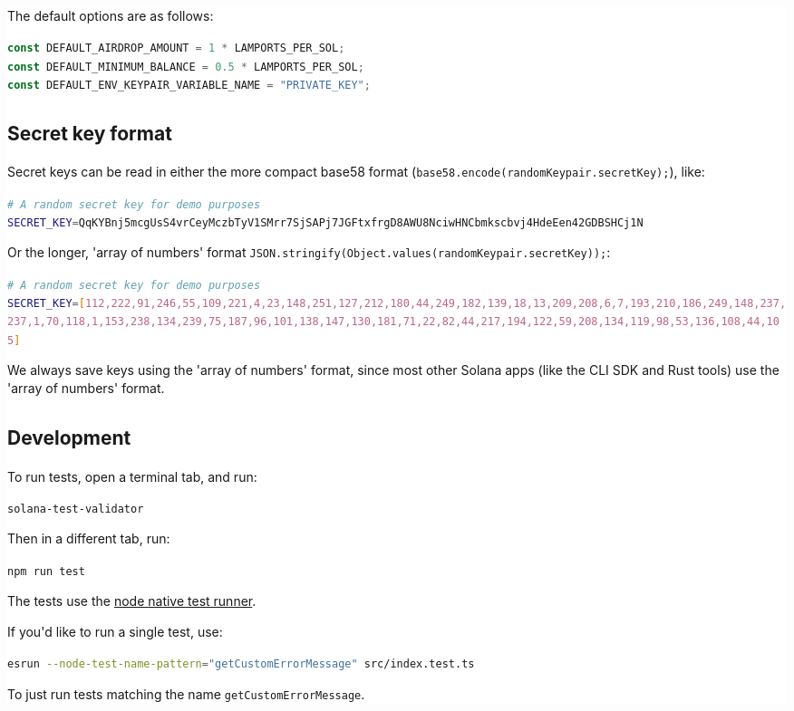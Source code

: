 The default options are as follows:

```typescript
const DEFAULT_AIRDROP_AMOUNT = 1 * LAMPORTS_PER_SOL;
const DEFAULT_MINIMUM_BALANCE = 0.5 * LAMPORTS_PER_SOL;
const DEFAULT_ENV_KEYPAIR_VARIABLE_NAME = "PRIVATE_KEY";
```

## Secret key format

Secret keys can be read in either the more compact base58 format (`base58.encode(randomKeypair.secretKey);`), like:

```bash
# A random secret key for demo purposes
SECRET_KEY=QqKYBnj5mcgUsS4vrCeyMczbTyV1SMrr7SjSAPj7JGFtxfrgD8AWU8NciwHNCbmkscbvj4HdeEen42GDBSHCj1N
```

Or the longer, 'array of numbers' format `JSON.stringify(Object.values(randomKeypair.secretKey));`:

```bash
# A random secret key for demo purposes
SECRET_KEY=[112,222,91,246,55,109,221,4,23,148,251,127,212,180,44,249,182,139,18,13,209,208,6,7,193,210,186,249,148,237,237,1,70,118,1,153,238,134,239,75,187,96,101,138,147,130,181,71,22,82,44,217,194,122,59,208,134,119,98,53,136,108,44,105]
```

We always save keys using the 'array of numbers' format, since most other Solana apps (like the CLI SDK and Rust tools) use the 'array of numbers' format.

## Development

To run tests, open a terminal tab, and run:

```bash
solana-test-validator
```

Then in a different tab, run:

```bash
npm run test
```

The tests use the [node native test runner](https://blog.logrocket.com/exploring-node-js-native-test-runner/).

If you'd like to run a single test, use:

```bash
esrun --node-test-name-pattern="getCustomErrorMessage" src/index.test.ts
```

To just run tests matching the name `getCustomErrorMessage`.
